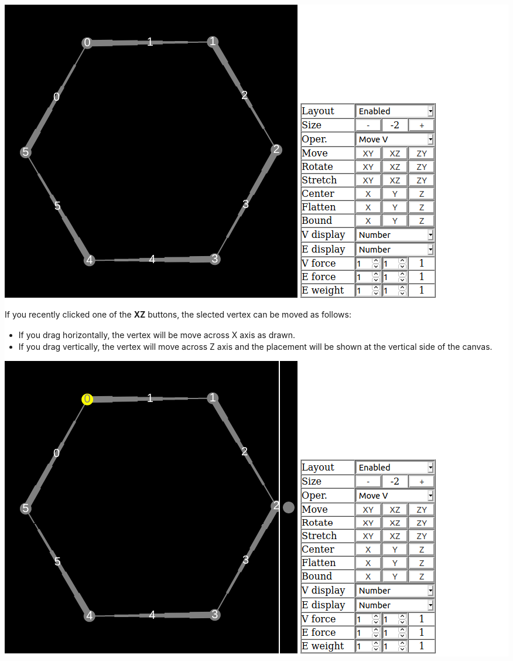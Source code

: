 ![](Readme/Graph5.png "")

If you recently clicked one of the **XZ** buttons, the slected vertex can be moved as follows:


* If you drag horizontally, the vertex will be move across X axis as drawn\.
* If you drag vertically, the vertex will move across Z axis and the placement will be shown at the vertical side of the canvas\.

![](Readme/Graph6.png "")
